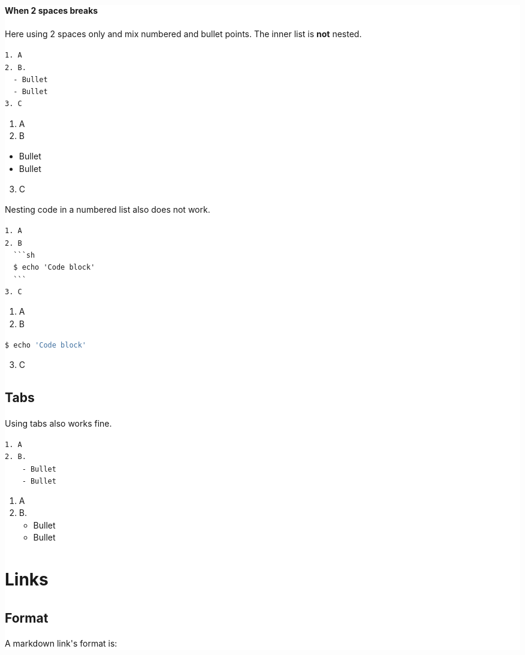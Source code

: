 #### When 2 spaces breaks

Here using 2 spaces only and mix numbered and bullet points. The inner list is **not** nested.

	1. A
	2. B.
	  - Bullet
	  - Bullet
	3. C

1. A
2. B
  - Bullet
  - Bullet
3. C

Nesting code in a numbered list also does not work.

	1. A
	2. B
	  ```sh
	  $ echo 'Code block'
	  ```
	3. C

1. A
2. B
  ```sh
  $ echo 'Code block'
  ```
3. C

## Tabs

Using tabs also works fine.

	1. A
	2. B.
		- Bullet
		- Bullet

1. A
2. B.
	- Bullet
	- Bullet


# Links


## Format

A markdown link's format is:
